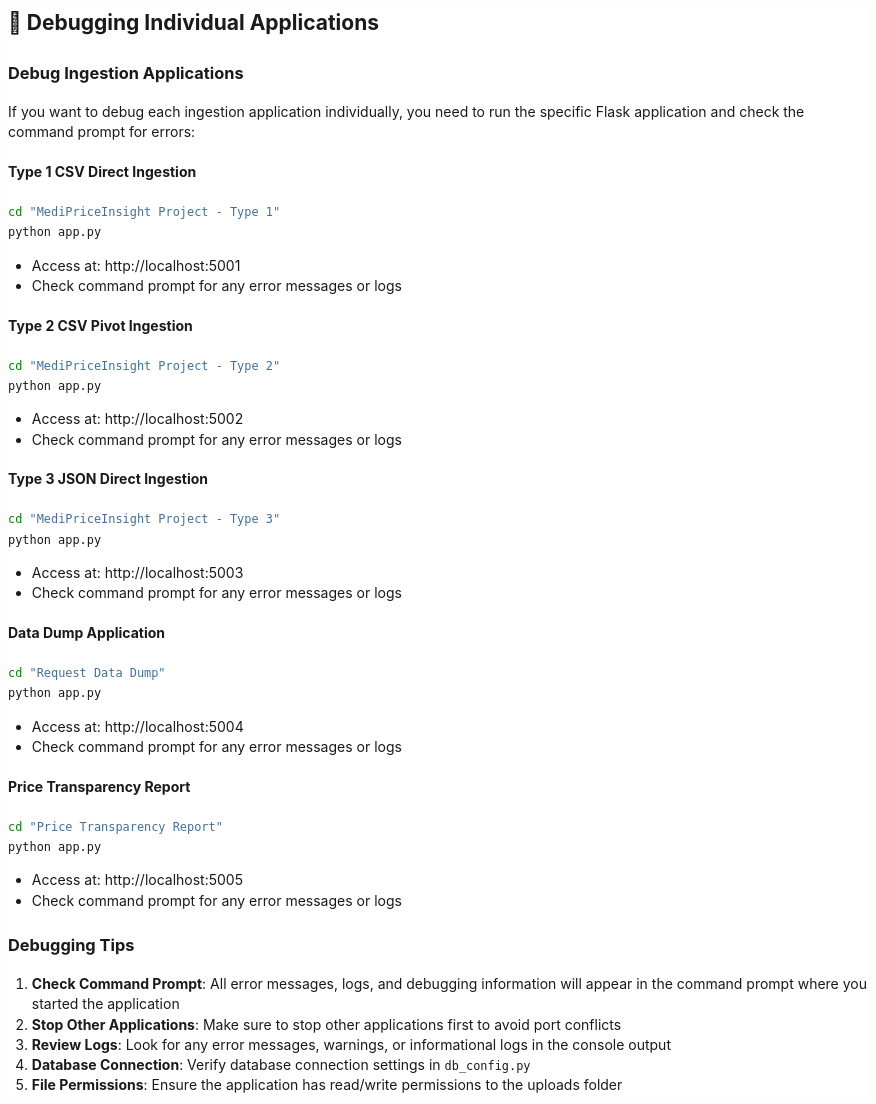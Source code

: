 ## 🐛 Debugging Individual Applications

### Debug Ingestion Applications

If you want to debug each ingestion application individually, you need to run the specific Flask application and check the command prompt for errors:

#### Type 1 CSV Direct Ingestion
```bash
cd "MediPriceInsight Project - Type 1"
python app.py
```
- Access at: http://localhost:5001
- Check command prompt for any error messages or logs

#### Type 2 CSV Pivot Ingestion
```bash
cd "MediPriceInsight Project - Type 2"
python app.py
```
- Access at: http://localhost:5002
- Check command prompt for any error messages or logs

#### Type 3 JSON Direct Ingestion
```bash
cd "MediPriceInsight Project - Type 3"
python app.py
```
- Access at: http://localhost:5003
- Check command prompt for any error messages or logs

#### Data Dump Application
```bash
cd "Request Data Dump"
python app.py
```
- Access at: http://localhost:5004
- Check command prompt for any error messages or logs

#### Price Transparency Report
```bash
cd "Price Transparency Report"
python app.py
```
- Access at: http://localhost:5005
- Check command prompt for any error messages or logs

### Debugging Tips

1. **Check Command Prompt**: All error messages, logs, and debugging information will appear in the command prompt where you started the application
2. **Stop Other Applications**: Make sure to stop other applications first to avoid port conflicts
3. **Review Logs**: Look for any error messages, warnings, or informational logs in the console output
4. **Database Connection**: Verify database connection settings in `db_config.py`
5. **File Permissions**: Ensure the application has read/write permissions to the uploads folder
